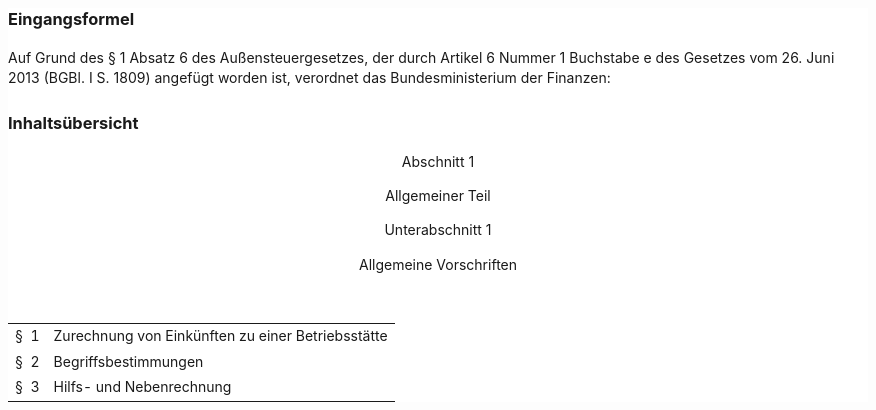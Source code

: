 ### Eingangsformel  

<div>

<div class="jnhtml">

<div>

<div class="jurAbsatz">

Auf Grund des § 1 Absatz 6 des Außensteuergesetzes, der durch Artikel 6
Nummer 1 Buchstabe e des Gesetzes vom 26. Juni 2013 (BGBl. I S. 1809)
angefügt worden ist, verordnet das Bundesministerium der Finanzen:

</div>

</div>

</div>

</div>

<span id="BJNR160300014BJNE000200000.html"></span>

### Inhaltsübersicht  

<div>

<div class="jnhtml">

<div>

<div class="S1" style="text-align:center;">

Abschnitt 1  
  
Allgemeiner Teil

</div>

<div class="S0" style="text-align:center;">

Unterabschnitt 1  
  
Allgemeine Vorschriften

</div>

<div class="jurAbsatz">

 

</div>

|      |                                                   |
| :--- | :------------------------------------------------ |
| §  1 | Zurechnung von Einkünften zu einer Betriebsstätte |
| §  2 | Begriffsbestimmungen                              |
| §  3 | Hilfs- und Nebenrechnung                          |

